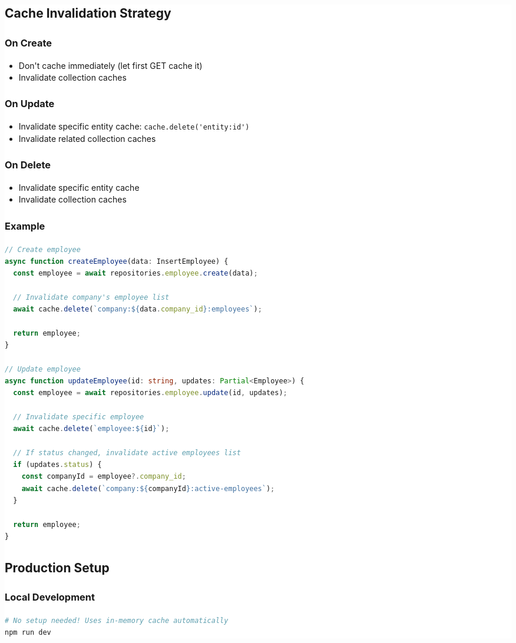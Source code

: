 ## Cache Invalidation Strategy

### On Create
- Don't cache immediately (let first GET cache it)
- Invalidate collection caches

### On Update
- Invalidate specific entity cache: `cache.delete('entity:id')`
- Invalidate related collection caches

### On Delete
- Invalidate specific entity cache
- Invalidate collection caches

### Example

```typescript
// Create employee
async function createEmployee(data: InsertEmployee) {
  const employee = await repositories.employee.create(data);
  
  // Invalidate company's employee list
  await cache.delete(`company:${data.company_id}:employees`);
  
  return employee;
}

// Update employee
async function updateEmployee(id: string, updates: Partial<Employee>) {
  const employee = await repositories.employee.update(id, updates);
  
  // Invalidate specific employee
  await cache.delete(`employee:${id}`);
  
  // If status changed, invalidate active employees list
  if (updates.status) {
    const companyId = employee?.company_id;
    await cache.delete(`company:${companyId}:active-employees`);
  }
  
  return employee;
}
```

## Production Setup

### Local Development
```bash
# No setup needed! Uses in-memory cache automatically
npm run dev
```
